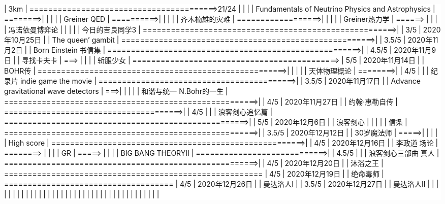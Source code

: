 | 3km                                                 | ========================================>21/24               |       |                |
| Fundamentals   of Neutrino Physics and Astrophysics | ========>\|                                                  |       |                |
| Greiner  QED                                        | ==========>\|                                                |       |                |
| 齐木楠雄的灾难                                      | ==================>\|                                        |       |                |
| Greiner热力学                                       | ======>                                                      |       |                |
| 冯诺依曼博弈论                                      |                                                              |       |                |
| 今日的吉良同学3                                     | ======================================================>\|    | 3/5   | 2020年10月25日 |
| The queen’ gambit                                   | ======================================================>\|    | 3.5/5 | 2020年11月2日  |
| Born Einstein 书信集                                | ======================================================>\|    | 4.5/5 | 2020年11月9日  |
| 寻找卡夫卡                                          | ===>                                                         |       |                |
| 斩服少女                                            | ============================================>                | 5/5   | 2020年11月14日 |
| BOHR传                                              | =====================================================>\|     |       |                |
| 天体物理概论                                        | ========>\|                                                  | 4/5   |                |
| 纪录片   indie game the movie                       | ==========================================>\|                | 3.5/5 | 2020年11月17日 |
| Advance gravitational wave detectors                | ===>\|                                                       |       |                |
| 和谐与统一 N.Bohr的一生                             | ======================================================>\|    | 4/5   | 2020年11月27日 |
| 约翰·惠勒自传                                       | ======================================>\|                    | 4/5   |                |
| 浪客剑心追忆篇                                      | ====================================================>\|      | 5/5   | 2020年12月6日  |
| 浪客剑心                                            |                                                              |       |                |
| 信条                                                | ======================================================>\|    | 3.5/5 | 2020年12月12日 |
| 30岁魔法师                                          | =====>\|                                                     |       |                |
| High score                                          | ======================================================>\|    | 4/5   | 2020年12月16日 |
| 李政道 场论                                         | ========>                                                    |       |                |
| GR                                                  | =====>                                                       |       |                |
| BIG BANG THEORYⅡ                                    | ============================>\|                              | 4.5/5 |                |
| 浪客剑心三部曲 真人                                 | ======================================================>\|    | 4/5   | 2020年12月20日 |
| 沐浴之王                                            | =======================================================      | 4/5   | 2020年12月19日 |
| 绝命毒师                                            | ====================================                         | 4/5   | 2020年12月26日 |
| 曼达洛人Ⅰ                                           |                                                              | 3.5/5 | 2020年12月27日 |
| 曼达洛人Ⅱ                                           |                                                              |       |                |
|                                                     |                                                              |       |                |
|                                                     |                                                              |       |                |
|                                                     |                                                              |       |                |
|                                                     |                                                              |       |                |
|                                                     |                                                              |       |                |
|                                                     |                                                              |       |                |
|                                                     |                                                              |       |                |